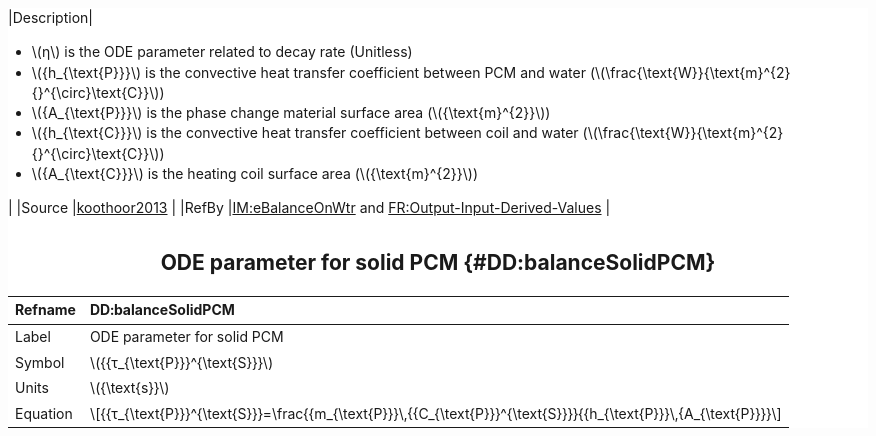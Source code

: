 |Description|<ul><li>\\(η\\) is the ODE parameter related to decay rate (Unitless)</li><li>\\({h\_{\text{P}}}\\) is the convective heat transfer coefficient between PCM and water (\\(\frac{\text{W}}{\text{m}^{2}{}^{\circ}\text{C}}\\))</li><li>\\({A\_{\text{P}}}\\) is the phase change material surface area (\\({\text{m}^{2}}\\))</li><li>\\({h\_{\text{C}}}\\) is the convective heat transfer coefficient between coil and water (\\(\frac{\text{W}}{\text{m}^{2}{}^{\circ}\text{C}}\\))</li><li>\\({A\_{\text{C}}}\\) is the heating coil surface area (\\({\text{m}^{2}}\\))</li></ul>|
|Source     |[koothoor2013](./SecReferences.md#koothoor2013)                                                                                                                                                                                                                                                                                                                                                                                                                                                                                                                                      |
|RefBy      |[IM:eBalanceOnWtr](./SecIMs.md#IM:eBalanceOnWtr) and [FR:Output-Input-Derived-Values](./SecFRs.md#outputInputDerivVals)                                                                                                                                                                                                                                                                                                                                                                                                                                                              |

<div align="center">

## ODE parameter for solid PCM {#DD:balanceSolidPCM}

</div>

|Refname    |DD:balanceSolidPCM                                                                                                                                                                                                                                                                                                                                                                                                                                                                                                                                                                                      |
|:----------|:-------------------------------------------------------------------------------------------------------------------------------------------------------------------------------------------------------------------------------------------------------------------------------------------------------------------------------------------------------------------------------------------------------------------------------------------------------------------------------------------------------------------------------------------------------------------------------------------------------|
|Label      |ODE parameter for solid PCM                                                                                                                                                                                                                                                                                                                                                                                                                                                                                                                                                                             |
|Symbol     |\\({{τ\_{\text{P}}}^{\text{S}}}\\)                                                                                                                                                                                                                                                                                                                                                                                                                                                                                                                                                                      |
|Units      |\\({\text{s}}\\)                                                                                                                                                                                                                                                                                                                                                                                                                                                                                                                                                                                        |
|Equation   |\\[{{τ\_{\text{P}}}^{\text{S}}}=\frac{{m\_{\text{P}}}\\,{{C\_{\text{P}}}^{\text{S}}}}{{h\_{\text{P}}}\\,{A\_{\text{P}}}}\\]                                                                                                                                                                                                                                                                                                                                                                                                                                                                             |